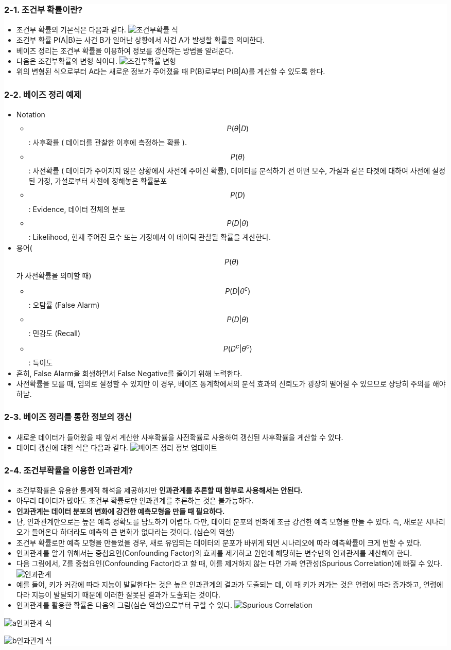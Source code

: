 ### 2-1. 조건부 확률이란?
- 조건부 확률의 기본식은 다음과 같다.
![조건부확률 식](https://user-images.githubusercontent.com/53552847/128442366-7e92ebbb-b6b0-430b-b22f-eb3b0299f505.PNG)
- 조건부 확률 P(A|B)는 사건 B가 일어난 상황에서 사건 A가 발생할 확률을 의미한다.
- 베이즈 정리는 조건부 확률을 이용하여 정보를 갱신하는 방법을 알려준다.
- 다음은 조건부확률의 변형 식이다.
![조건부확률 변형](https://user-images.githubusercontent.com/53552847/128442437-d0956d71-424d-4ba4-9f86-cc803aa7e9aa.PNG)
- 위의 변형된 식으로부터 A라는 새로운 정보가 주어졌을 때 P(B)로부터 P(B|A)를 계산할 수 있도록 한다.

### 2-2. 베이즈 정리 예제
- Notation
    - $$P(\theta|D)$$ : 사후확률 ( 데이터를 관찰한 이후에 측정하는 확률 ).
    - $$P(\theta)$$ : 사전확률 ( 데이터가 주어지지 않은 상황에서 사전에 주어진 확률), 데이터를 분석하기 전 어떤 모수, 가설과 같은 타겟에 대하여 사전에 설정된 가정, 가설로부터 사전에 정해놓은 확률분포
    - $$P(D)$$ : Evidence, 데이터 전체의 분포
    - $$P(D|\theta)$$ : Likelihood, 현재 주어진 모수 또는 가정에서 이 데이턱 관찰될 확률을 계산한다.
- 용어($$P(\theta)$$ 가 사전확률을 의미할 때)
    - $$P(D|\theta^c)$$ : 오탐률 (False Alarm)
    - $$P(D|\theta)$$ : 민감도 (Recall)
    - $$P(D^c |\theta^c)$$ : 특이도
- 흔히, False Alarm을 희생하면서 False Negative를 줄이기 위해 노력한다.
- 사전확률을 모를 때, 임의로 설정할 수 있지만 이 경우, 베이즈 통계학에서의 분석 효과의 신뢰도가 굉장히 떨어질 수 있으므로 상당히 주의를 해야하낟.

### 2-3. 베이즈 정리를 통한 정보의 갱신
- 새로운 데이터가 들어왔을 때 앞서 계산한 사후확률을 사전확률로 사용하여 갱신된 사후확률을 계산할 수 있다.
- 데이터 갱신에 대한 식은 다음과 같다.
![베이즈 정리 정보 업데이트](https://user-images.githubusercontent.com/53552847/128443063-9d83ee7a-e392-4308-a87a-b0aee6cef581.PNG)

### 2-4. 조건부확률을 이용한 인과관계?
- 조건부확률은 유용한 통계적 해석을 제공하지만 **인과관계를 추론할 때 함부로 사용해서는 안된다.**
- 아무리 데이터가 많아도 조건부 확률로만 인과관계를 추론하는 것은 불가능하다.
- **인과관계는 데이터 분포의 변화에 강건한 예측모형을 만들 때 필요하다.**
- 단, 인과관계만으로는 높은 예측 정확도를 담도하기 어렵다. 다만, 데이터 분포의 변화에 조금 강건한 예측 모형을 만들 수 있다. 즉, 새로운 시나리오가 들어온다 하더라도 예측의 큰 변화가 없다라는 것이다. (심슨의 역설)
- 조건부 확률로만 예측 모형을 만들었을 경우, 새로 유입되는 데이터의 분포가 바뀌게 되면 시나리오에 따라 예측확률이 크게 변할 수 있다.
- 인과관계를 알기 위해서는 중첩요인(Confounding Factor)의 효과를 제거하고 원인에 해당하는 변수만의 인과관계를 계산해야 한다.
- 다음 그림에서, Z를 중첩요인(Confounding Factor)라고 할 때, 이를 제거하지 않는 다면 가짜 연관성(Spurious Correlation)에 빠질 수 있다.
![인과관계](https://user-images.githubusercontent.com/53552847/128443452-013c79eb-ef42-477f-84ed-8d7924ba84b1.PNG)
- 예를 들어, 키가 커감에 따라 지능이 발달한다는 것은 높은 인과관계의 결과가 도출되는 데, 이 때 키가 커가는 것은 연령에 따라 증가하고, 연령에 다라 지능이 발달되기 때문에 이러한 잘못된 결과가 도출되는 것이다.
- 인과관계를 활용한 확률은 다음의 그림(심슨 역설)으로부터 구할 수 있다.
![Spurious Correlation](https://user-images.githubusercontent.com/53552847/128443769-326b7454-13f5-4972-ac68-5c5f2c70ea11.PNG)

![a인과관계 식](https://user-images.githubusercontent.com/53552847/128443853-17298446-4bbd-44d7-b2fe-9501d5f6f001.PNG)

![b인과관계 식](https://user-images.githubusercontent.com/53552847/128443861-2beffcb0-dc54-42cc-8f7e-65a72229c7e5.PNG)
